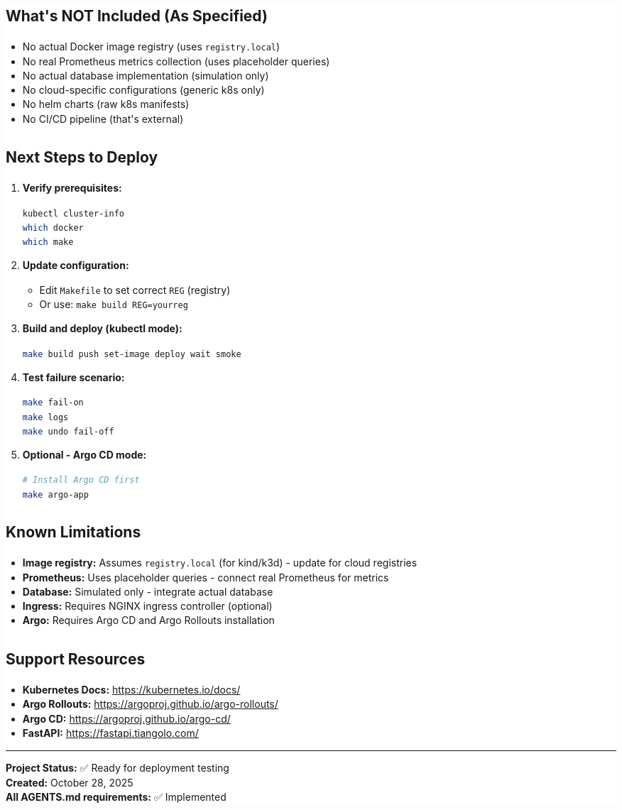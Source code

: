 ## What's NOT Included (As Specified)

- No actual Docker image registry (uses `registry.local`)
- No real Prometheus metrics collection (uses placeholder queries)
- No actual database implementation (simulation only)
- No cloud-specific configurations (generic k8s only)
- No helm charts (raw k8s manifests)
- No CI/CD pipeline (that's external)

## Next Steps to Deploy

1. **Verify prerequisites:**
   ```bash
   kubectl cluster-info
   which docker
   which make
   ```

2. **Update configuration:**
   - Edit `Makefile` to set correct `REG` (registry)
   - Or use: `make build REG=yourreg`

3. **Build and deploy (kubectl mode):**
   ```bash
   make build push set-image deploy wait smoke
   ```

4. **Test failure scenario:**
   ```bash
   make fail-on
   make logs
   make undo fail-off
   ```

5. **Optional - Argo CD mode:**
   ```bash
   # Install Argo CD first
   make argo-app
   ```

## Known Limitations

- **Image registry:** Assumes `registry.local` (for kind/k3d) - update for cloud registries
- **Prometheus:** Uses placeholder queries - connect real Prometheus for metrics
- **Database:** Simulated only - integrate actual database
- **Ingress:** Requires NGINX ingress controller (optional)
- **Argo:** Requires Argo CD and Argo Rollouts installation

## Support Resources

- **Kubernetes Docs:** https://kubernetes.io/docs/
- **Argo Rollouts:** https://argoproj.github.io/argo-rollouts/
- **Argo CD:** https://argoproj.github.io/argo-cd/
- **FastAPI:** https://fastapi.tiangolo.com/

---

**Project Status:** ✅ Ready for deployment testing  
**Created:** October 28, 2025  
**All AGENTS.md requirements:** ✅ Implemented
